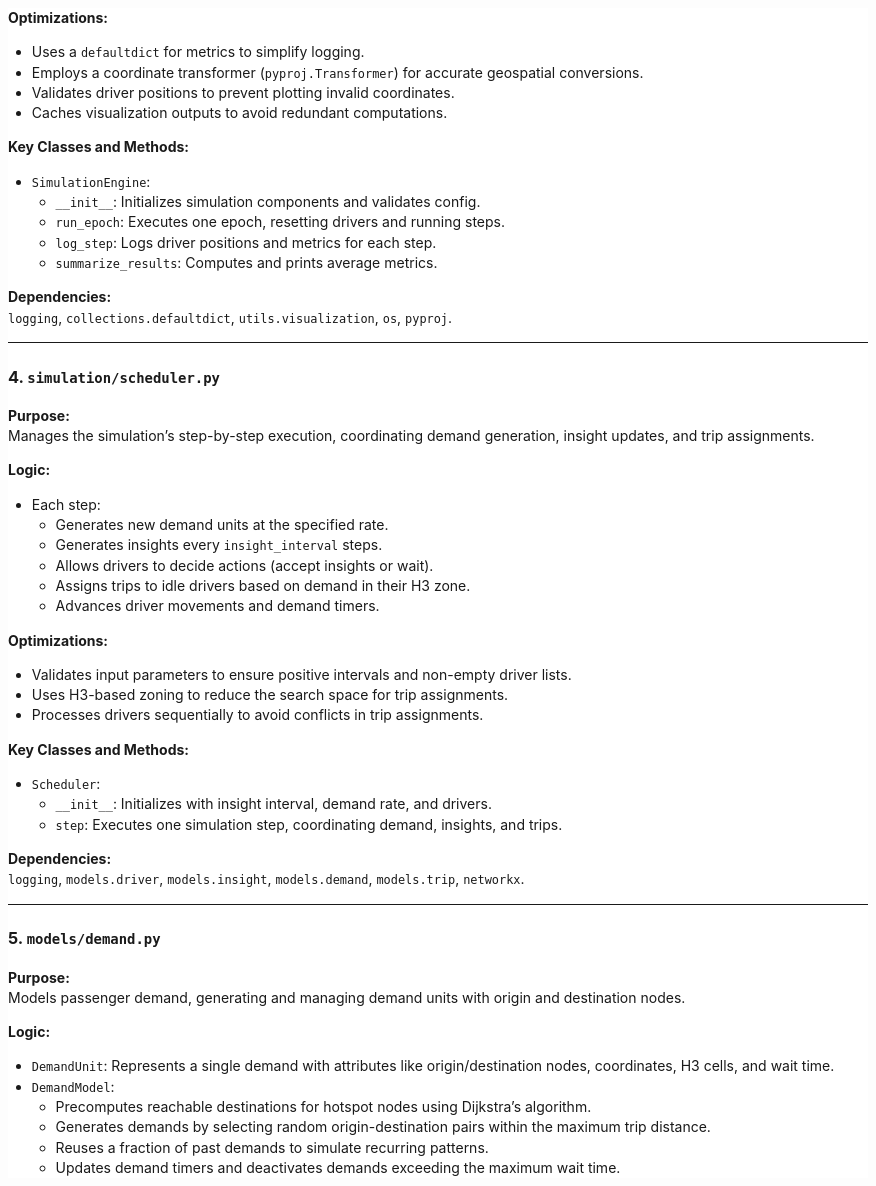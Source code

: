 **Optimizations:**
- Uses a `defaultdict` for metrics to simplify logging.
- Employs a coordinate transformer (`pyproj.Transformer`) for accurate geospatial conversions.
- Validates driver positions to prevent plotting invalid coordinates.
- Caches visualization outputs to avoid redundant computations.

**Key Classes and Methods:**
- `SimulationEngine`:
    - `__init__`: Initializes simulation components and validates config.
    - `run_epoch`: Executes one epoch, resetting drivers and running steps.
    - `log_step`: Logs driver positions and metrics for each step.
    - `summarize_results`: Computes and prints average metrics.

**Dependencies:**  
`logging`, `collections.defaultdict`, `utils.visualization`, `os`, `pyproj`.

---

### 4. `simulation/scheduler.py`

**Purpose:**  
Manages the simulation’s step-by-step execution, coordinating demand generation, insight updates, and trip assignments.

**Logic:**
- Each step:
    - Generates new demand units at the specified rate.
    - Generates insights every `insight_interval` steps.
    - Allows drivers to decide actions (accept insights or wait).
    - Assigns trips to idle drivers based on demand in their H3 zone.
    - Advances driver movements and demand timers.

**Optimizations:**
- Validates input parameters to ensure positive intervals and non-empty driver lists.
- Uses H3-based zoning to reduce the search space for trip assignments.
- Processes drivers sequentially to avoid conflicts in trip assignments.

**Key Classes and Methods:**
- `Scheduler`:
    - `__init__`: Initializes with insight interval, demand rate, and drivers.
    - `step`: Executes one simulation step, coordinating demand, insights, and trips.

**Dependencies:**  
`logging`, `models.driver`, `models.insight`, `models.demand`, `models.trip`, `networkx`.

---

### 5. `models/demand.py`

**Purpose:**  
Models passenger demand, generating and managing demand units with origin and destination nodes.

**Logic:**
- `DemandUnit`: Represents a single demand with attributes like origin/destination nodes, coordinates, H3 cells, and wait time.
- `DemandModel`:
    - Precomputes reachable destinations for hotspot nodes using Dijkstra’s algorithm.
    - Generates demands by selecting random origin-destination pairs within the maximum trip distance.
    - Reuses a fraction of past demands to simulate recurring patterns.
    - Updates demand timers and deactivates demands exceeding the maximum wait time.

